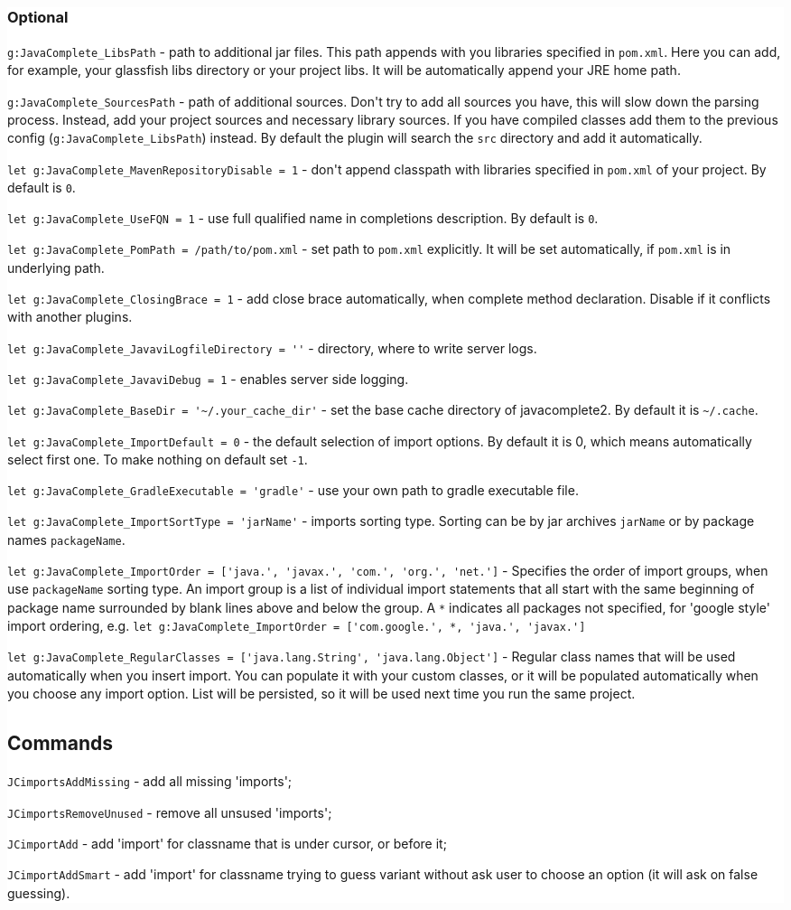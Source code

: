 ### Optional

`g:JavaComplete_LibsPath` - path to additional jar files. This path appends with you libraries specified in `pom.xml`. Here you can add, for example, your glassfish libs directory or your project libs. It will be automatically append your JRE home path.

`g:JavaComplete_SourcesPath` - path of additional sources. Don't try to add all sources you have, this will slow down the parsing process. Instead, add your project sources and necessary library sources. If you have compiled classes add them to the previous config (`g:JavaComplete_LibsPath`) instead. By default the plugin will search the `src` directory and add it automatically.

`let g:JavaComplete_MavenRepositoryDisable = 1` - don't append classpath with libraries specified in `pom.xml` of your project. By default is `0`.

`let g:JavaComplete_UseFQN = 1` - use full qualified name in completions description. By default is `0`.

`let g:JavaComplete_PomPath = /path/to/pom.xml` - set path to `pom.xml` explicitly. It will be set automatically, if `pom.xml` is in underlying path.

`let g:JavaComplete_ClosingBrace = 1` - add close brace automatically, when complete method declaration. Disable if it conflicts with another plugins.

`let g:JavaComplete_JavaviLogfileDirectory = ''` - directory, where to write server logs.

`let g:JavaComplete_JavaviDebug = 1` - enables server side logging.

`let g:JavaComplete_BaseDir = '~/.your_cache_dir'` - set the base cache directory of javacomplete2. By default it is `~/.cache`.

`let g:JavaComplete_ImportDefault = 0` - the default selection of import options. By default it is 0, which means automatically select first one. To make nothing on default set `-1`.

`let g:JavaComplete_GradleExecutable = 'gradle'` - use your own path to gradle executable file.

`let g:JavaComplete_ImportSortType = 'jarName'` - imports sorting type. Sorting can be by jar archives `jarName` or by package names `packageName`.

`let g:JavaComplete_ImportOrder = ['java.', 'javax.', 'com.', 'org.', 'net.']` - Specifies the order of import groups, when use `packageName` sorting type.  An import group is a list of individual import statements that all start with the same beginning of package name surrounded by blank lines above and below the group. A `*` indicates all packages not specified, for 'google style' import ordering, e.g. `let g:JavaComplete_ImportOrder = ['com.google.', *, 'java.', 'javax.']`

`let g:JavaComplete_RegularClasses = ['java.lang.String', 'java.lang.Object']` - Regular class names that will be used automatically when you insert import. You can populate it with your custom classes, or it will be populated automatically when you choose any import option. List will be persisted, so it will be used next time you run the same project.

## Commands

`JCimportsAddMissing` - add all missing 'imports';

`JCimportsRemoveUnused` - remove all unsused 'imports';

`JCimportAdd` - add 'import' for classname that is under cursor, or before it;

`JCimportAddSmart` - add 'import' for classname trying to guess variant without ask user to choose an option (it will ask on false guessing).
